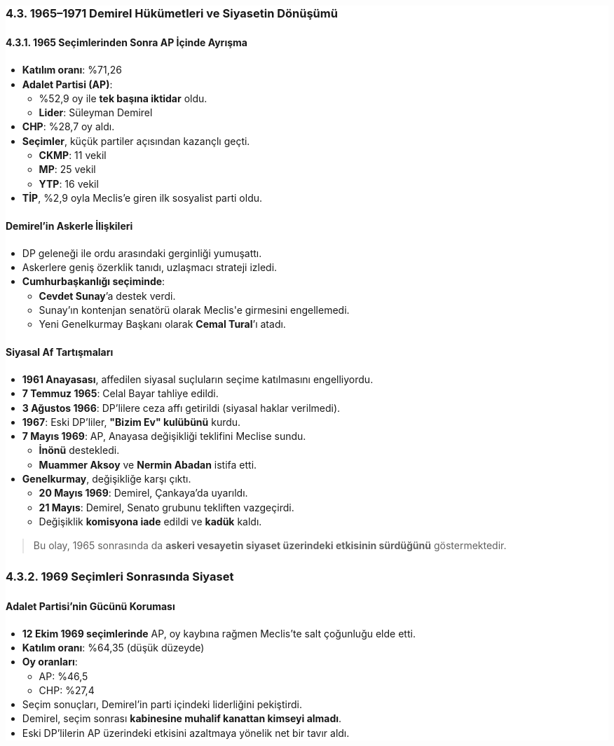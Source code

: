 
### 4.3. 1965–1971 Demirel Hükümetleri ve Siyasetin Dönüşümü

#### 4.3.1. 1965 Seçimlerinden Sonra AP İçinde Ayrışma

- **Katılım oranı**: %71,26
- **Adalet Partisi (AP)**:
  - %52,9 oy ile **tek başına iktidar** oldu.
  - **Lider**: Süleyman Demirel
- **CHP**: %28,7 oy aldı.
- **Seçimler**, küçük partiler açısından kazançlı geçti.
  - **CKMP**: 11 vekil
  - **MP**: 25 vekil
  - **YTP**: 16 vekil
- **TİP**, %2,9 oyla Meclis’e giren ilk sosyalist parti oldu.

#### Demirel’in Askerle İlişkileri

- DP geleneği ile ordu arasındaki gerginliği yumuşattı.
- Askerlere geniş özerklik tanıdı, uzlaşmacı strateji izledi.
- **Cumhurbaşkanlığı seçiminde**:
  - **Cevdet Sunay**’a destek verdi.
  - Sunay’ın kontenjan senatörü olarak Meclis'e girmesini engellemedi.
  - Yeni Genelkurmay Başkanı olarak **Cemal Tural**’ı atadı.

#### Siyasal Af Tartışmaları

- **1961 Anayasası**, affedilen siyasal suçluların seçime katılmasını engelliyordu.
- **7 Temmuz 1965**: Celal Bayar tahliye edildi.
- **3 Ağustos 1966**: DP’lilere ceza affı getirildi (siyasal haklar verilmedi).
- **1967**: Eski DP’liler, **"Bizim Ev" kulübünü** kurdu.
- **7 Mayıs 1969**: AP, Anayasa değişikliği teklifini Meclise sundu.
  - **İnönü** destekledi.
  - **Muammer Aksoy** ve **Nermin Abadan** istifa etti.
- **Genelkurmay**, değişikliğe karşı çıktı.
  - **20 Mayıs 1969**: Demirel, Çankaya’da uyarıldı.
  - **21 Mayıs**: Demirel, Senato grubunu tekliften vazgeçirdi.
  - Değişiklik **komisyona iade** edildi ve **kadük** kaldı.

> Bu olay, 1965 sonrasında da **askeri vesayetin siyaset üzerindeki etkisinin sürdüğünü** göstermektedir.

### 4.3.2. 1969 Seçimleri Sonrasında Siyaset

#### Adalet Partisi’nin Gücünü Koruması

- **12 Ekim 1969 seçimlerinde** AP, oy kaybına rağmen Meclis’te salt çoğunluğu elde etti.
- **Katılım oranı**: %64,35 (düşük düzeyde)
- **Oy oranları**:
  - AP: %46,5
  - CHP: %27,4
- Seçim sonuçları, Demirel’in parti içindeki liderliğini pekiştirdi.
- Demirel, seçim sonrası **kabinesine muhalif kanattan kimseyi almadı**.
- Eski DP’lilerin AP üzerindeki etkisini azaltmaya yönelik net bir tavır aldı.
